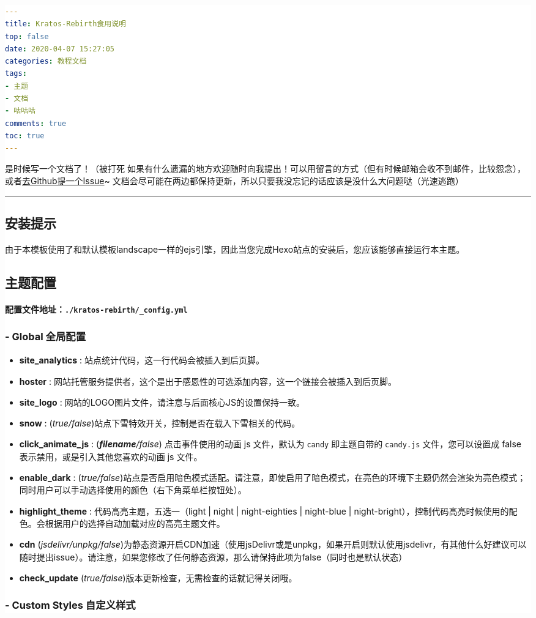 ```yaml
---
title: Kratos-Rebirth食用说明
top: false
date: 2020-04-07 15:27:05
categories: 教程文档
tags:
- 主题
- 文档
- 咕咕咕
comments: true
toc: true
---
```

是时候写一个文档了！（被打死
如果有什么遗漏的地方欢迎随时向我提出！可以用留言的方式（但有时候邮箱会收不到邮件，比较怨念），或者[去Github提一个Issue](https://github.com/Candinya/Kratos-Rebirth/issues)\~
文档会尽可能在两边都保持更新，所以只要我没忘记的话应该是没什么大问题哒（光速逃跑）

-----

## 安装提示

由于本模板使用了和默认模板landscape一样的ejs引擎，因此当您完成Hexo站点的安装后，您应该能够直接运行本主题。

## 主题配置

**配置文件地址：`./kratos-rebirth/_config.yml`**

### - Global 全局配置

- **site_analytics** : 站点统计代码，这一行代码会被插入到后页脚。

- **hoster** : 网站托管服务提供者，这个是出于感恩性的可选添加内容，这一个链接会被插入到后页脚。

- **site_logo** : 网站的LOGO图片文件，请注意与后面核心JS的设置保持一致。

- **snow** : (*true/false*)站点下雪特效开关，控制是否在载入下雪相关的代码。

- **click_animate_js** : (<i>**filename**/false</i>) 点击事件使用的动画 js 文件，默认为 `candy` 即主题自带的 `candy.js` 文件，您可以设置成 false 表示禁用，或是引入其他您喜欢的动画 js 文件。

- **enable_dark** : (*true/false*)站点是否启用暗色模式适配。请注意，即使启用了暗色模式，在亮色的环境下主题仍然会渲染为亮色模式；同时用户可以手动选择使用的颜色（右下角菜单栏按钮处）。

- **highlight_theme** : 代码高亮主题，五选一（light | night | night-eighties | night-blue | night-bright），控制代码高亮时候使用的配色。会根据用户的选择自动加载对应的高亮主题文件。

- **cdn** (*jsdelivr/unpkg/false*)为静态资源开启CDN加速（使用jsDelivr或是unpkg，如果开启则默认使用jsdelivr，有其他什么好建议可以随时提出issue）。请注意，如果您修改了任何静态资源，那么请保持此项为false（同时也是默认状态）

- **check_update** (*true/false*)版本更新检查，无需检查的话就记得关闭哦。

### - Custom Styles 自定义样式
